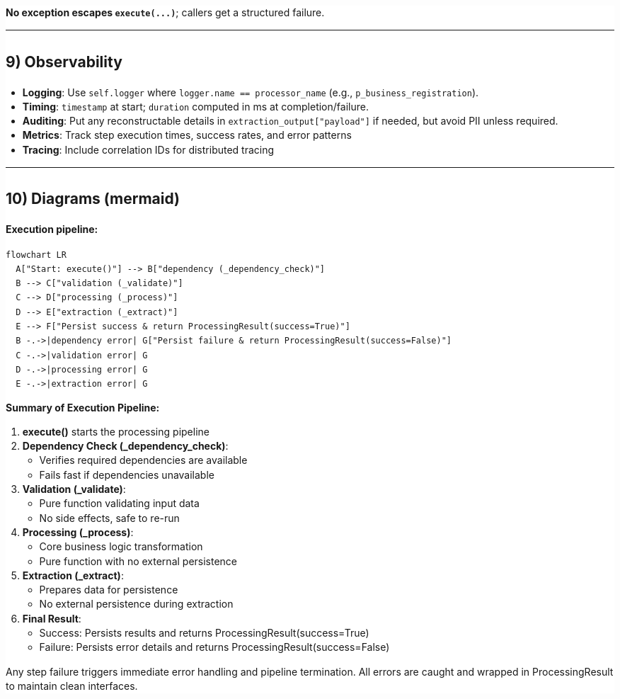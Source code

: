 **No exception escapes `execute(...)`**; callers get a structured failure.

---

## 9) Observability

- **Logging**: Use `self.logger` where `logger.name == processor_name` (e.g., `p_business_registration`).
- **Timing**: `timestamp` at start; `duration` computed in ms at completion/failure.
- **Auditing**: Put any reconstructable details in `extraction_output["payload"]` if needed, but avoid PII unless required.
- **Metrics**: Track step execution times, success rates, and error patterns
- **Tracing**: Include correlation IDs for distributed tracing

---

## 10) Diagrams (mermaid)

**Execution pipeline:**

```mermaid
flowchart LR
  A["Start: execute()"] --> B["dependency (_dependency_check)"]
  B --> C["validation (_validate)"]
  C --> D["processing (_process)"]
  D --> E["extraction (_extract)"]
  E --> F["Persist success & return ProcessingResult(success=True)"]
  B -.->|dependency error| G["Persist failure & return ProcessingResult(success=False)"]
  C -.->|validation error| G
  D -.->|processing error| G
  E -.->|extraction error| G
```
**Summary of Execution Pipeline:**

1. **execute()** starts the processing pipeline
2. **Dependency Check (_dependency_check)**:
   - Verifies required dependencies are available
   - Fails fast if dependencies unavailable
3. **Validation (_validate)**:
   - Pure function validating input data
   - No side effects, safe to re-run
4. **Processing (_process)**:
   - Core business logic transformation
   - Pure function with no external persistence
5. **Extraction (_extract)**:
   - Prepares data for persistence
   - No external persistence during extraction
6. **Final Result**:
   - Success: Persists results and returns ProcessingResult(success=True)
   - Failure: Persists error details and returns ProcessingResult(success=False)

Any step failure triggers immediate error handling and pipeline termination.
All errors are caught and wrapped in ProcessingResult to maintain clean interfaces.
